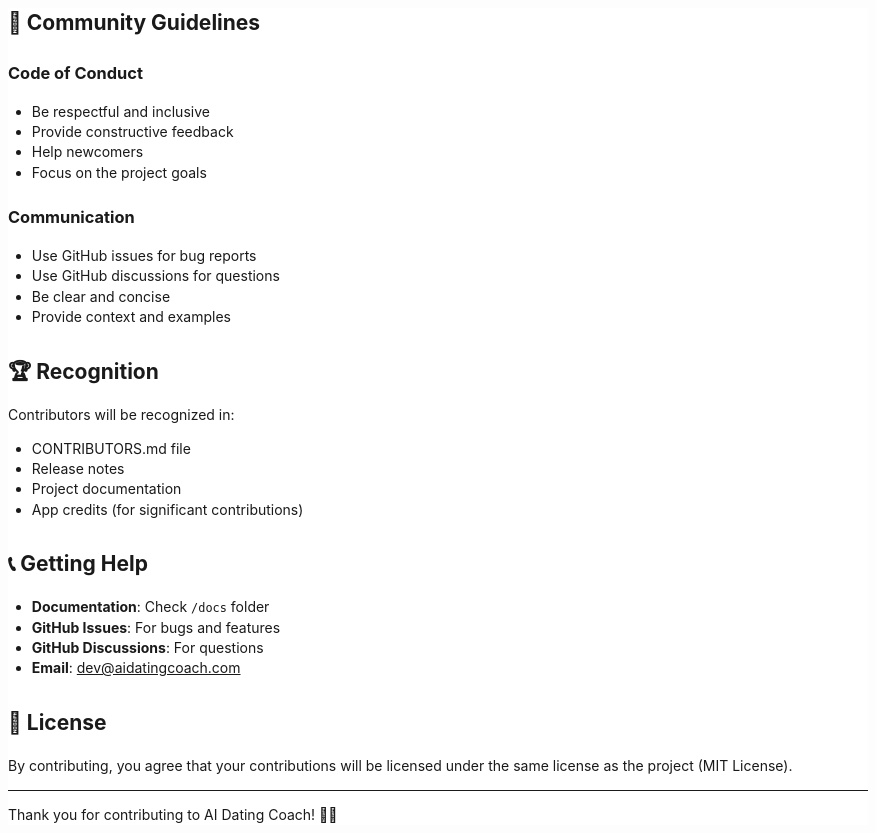 ## 👥 Community Guidelines

### Code of Conduct
- Be respectful and inclusive
- Provide constructive feedback
- Help newcomers
- Focus on the project goals

### Communication
- Use GitHub issues for bug reports
- Use GitHub discussions for questions
- Be clear and concise
- Provide context and examples

## 🏆 Recognition

Contributors will be recognized in:
- CONTRIBUTORS.md file
- Release notes
- Project documentation
- App credits (for significant contributions)

## 📞 Getting Help

- **Documentation**: Check `/docs` folder
- **GitHub Issues**: For bugs and features
- **GitHub Discussions**: For questions
- **Email**: [dev@aidatingcoach.com](mailto:dev@aidatingcoach.com)

## 📄 License

By contributing, you agree that your contributions will be licensed under the same license as the project (MIT License).

---

Thank you for contributing to AI Dating Coach! 🚀💘